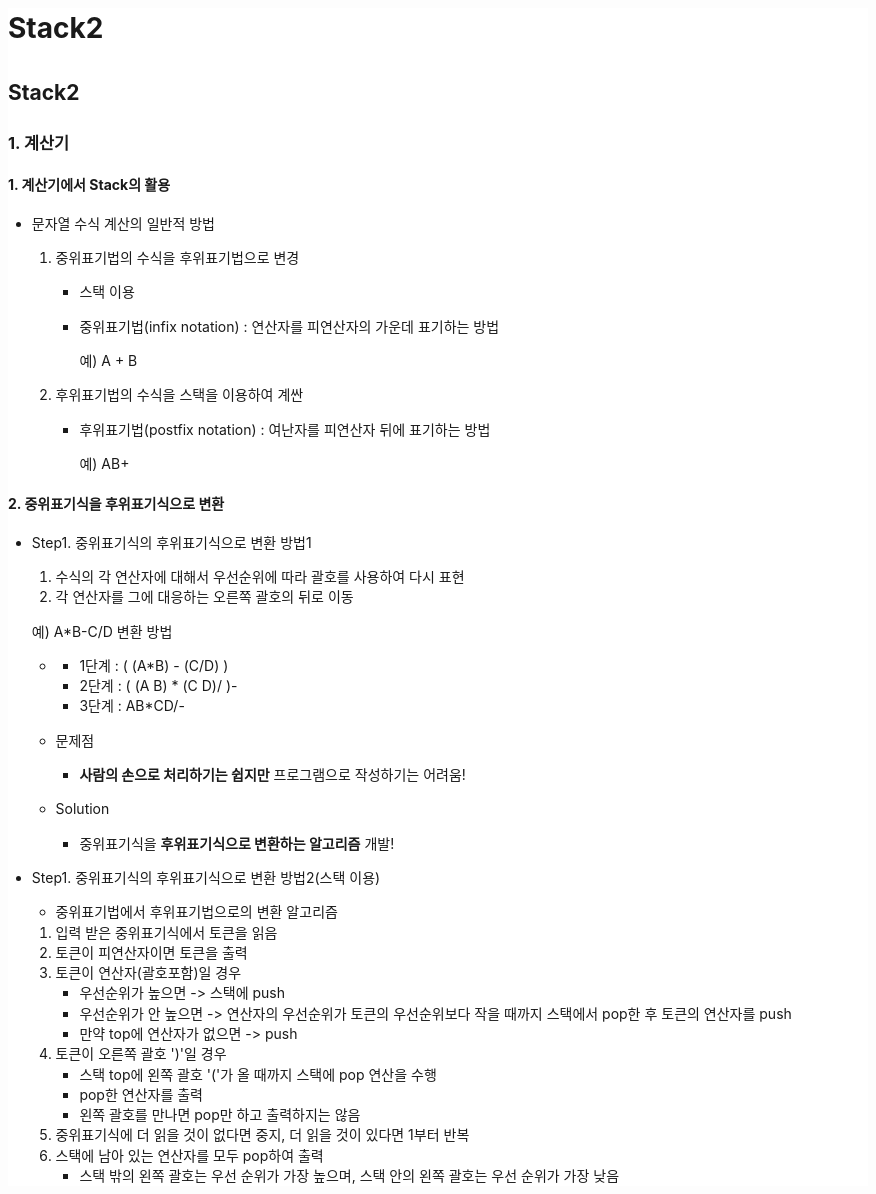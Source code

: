 # Stack2

## Stack2

### 1. 계산기

#### 1. 계산기에서 Stack의 활용
* 문자열 수식 계산의 일반적 방법

  1. 중위표기법의 수식을 후위표기법으로 변경

     * 스택 이용

     * 중위표기법(infix notation) : 연산자를 피연산자의 가운데 표기하는 방법

       예) A + B

  2. 후위표기법의 수식을 스택을 이용하여 계싼

     * 후위표기법(postfix notation) : 여난자를 피연산자 뒤에 표기하는 방법

       예) AB+

#### 2. 중위표기식을 후위표기식으로 변환

* Step1. 중위표기식의 후위표기식으로 변환 방법1

  1. 수식의 각 연산자에 대해서 우선순위에 따라 괄호를 사용하여 다시 표현
  2. 각 연산자를 그에 대응하는 오른쪽 괄호의 뒤로 이동

  예) A*B-C/D 변환 방법

  * 
    * 1단계 : ( (A*B) - (C/D) )
    * 2단계 : ( (A B) * (C D)/ )-
    * 3단계 : AB*CD/-

  * 문제점
    * **사람의 손으로 처리하기는 쉽지만** 프로그램으로 작성하기는 어려움!
  * Solution
    * 중위표기식을 **후위표기식으로 변환하는 알고리즘** 개발!

* Step1. 중위표기식의 후위표기식으로 변환 방법2(스택 이용)

  * 중위표기법에서 후위표기법으로의 변환 알고리즘

  1. 입력 받은 중위표기식에서 토큰을 읽음
  2. 토큰이 피연산자이면 토큰을 출력
  3. 토큰이 연산자(괄호포함)일 경우
     * 우선순위가 높으면 -> 스택에 push
     * 우선순위가 안 높으면 -> 연산자의 우선순위가 토큰의 우선순위보다 작을 때까지 스택에서 pop한 후 토큰의 연산자를 push
     * 만약 top에 연산자가 없으면 -> push
  4. 토큰이 오른쪽 괄호 ')'일 경우
     * 스택 top에 왼쪽 괄호 '('가 올 때까지 스택에 pop 연산을 수행
     * pop한 연산자를 출력
     * 왼쪽 괄호를 만나면 pop만 하고 출력하지는 않음
  5. 중위표기식에 더 읽을 것이 없다면 중지, 더 읽을 것이 있다면 1부터 반복
  6. 스택에 남아 있는 연산자를 모두 pop하여 출력
     * 스택 밖의 왼쪽 괄호는 우선 순위가 가장 높으며, 스택 안의 왼쪽 괄호는 우선 순위가 가장 낮음  

